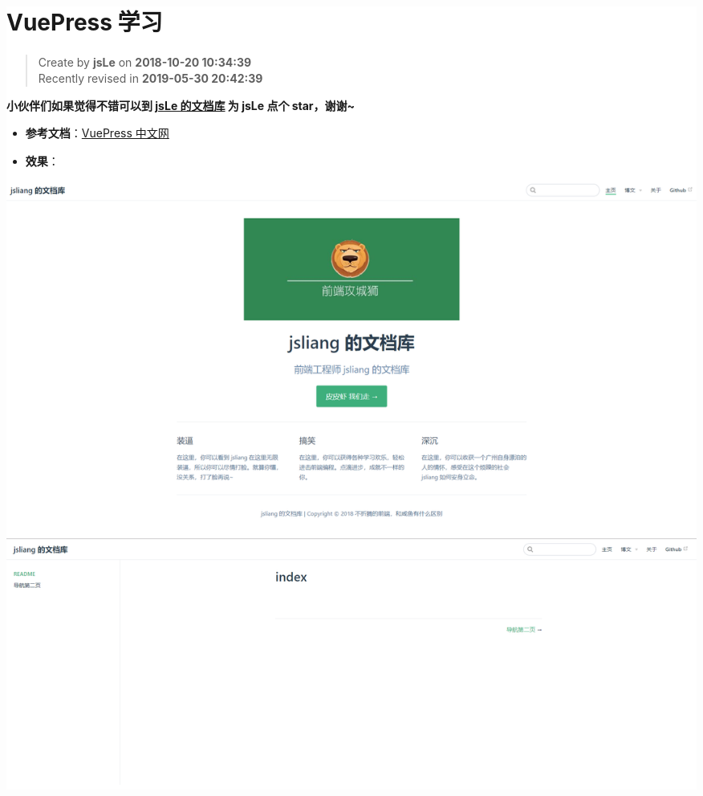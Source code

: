# VuePress 学习

> Create by **jsLe** on **2018-10-20 10:34:39**  
> Recently revised in **2019-05-30 20:42:39**

**小伙伴们如果觉得不错可以到 [jsLe 的文档库](https://github.com/LiangJunrong/document-library) 为 jsLe 点个 star，谢谢~**

- **参考文档**：[VuePress 中文网](http://caibaojian.com/vuepress/)

- **效果**：

![图](../../../public-repertory/img/other-VuePress-1.png)

![图](../../../public-repertory/img/other-VuePress-2.png)
